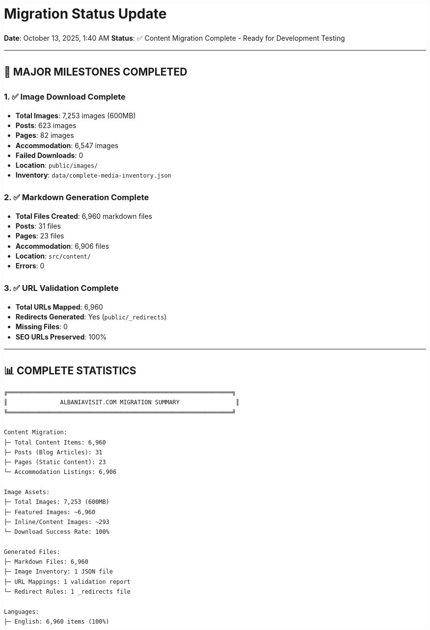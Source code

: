 # Migration Status Update

**Date**: October 13, 2025, 1:40 AM
**Status**: ✅ Content Migration Complete - Ready for Development Testing

---

## 🎉 MAJOR MILESTONES COMPLETED

### 1. ✅ Image Download Complete
- **Total Images**: 7,253 images (600MB)
- **Posts**: 623 images
- **Pages**: 82 images
- **Accommodation**: 6,547 images
- **Failed Downloads**: 0
- **Location**: `public/images/`
- **Inventory**: `data/complete-media-inventory.json`

### 2. ✅ Markdown Generation Complete
- **Total Files Created**: 6,960 markdown files
- **Posts**: 31 files
- **Pages**: 23 files
- **Accommodation**: 6,906 files
- **Location**: `src/content/`
- **Errors**: 0

### 3. ✅ URL Validation Complete
- **Total URLs Mapped**: 6,960
- **Redirects Generated**: Yes (`public/_redirects`)
- **Missing Files**: 0
- **SEO URLs Preserved**: 100%

---

## 📊 COMPLETE STATISTICS

```
╔════════════════════════════════════════════════════════════════╗
║               ALBANIAVISIT.COM MIGRATION SUMMARY                ║
╚════════════════════════════════════════════════════════════════╝

Content Migration:
├─ Total Content Items: 6,960
├─ Posts (Blog Articles): 31
├─ Pages (Static Content): 23
└─ Accommodation Listings: 6,906

Image Assets:
├─ Total Images: 7,253 (600MB)
├─ Featured Images: ~6,960
├─ Inline/Content Images: ~293
└─ Download Success Rate: 100%

Generated Files:
├─ Markdown Files: 6,960
├─ Image Inventory: 1 JSON file
├─ URL Mappings: 1 validation report
└─ Redirect Rules: 1 _redirects file

Languages:
├─ English: 6,960 items (100%)
```